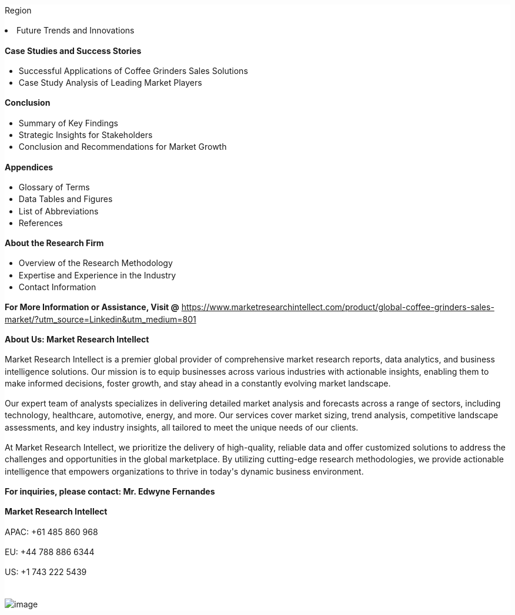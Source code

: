 Region</li><li>Future Trends and Innovations</li></ul><p><strong>Case Studies and Success Stories</strong></p><ul><li>Successful Applications of Coffee Grinders Sales Solutions</li><li>Case Study Analysis of Leading Market Players</li></ul><p><strong>Conclusion</strong></p><ul><li>Summary of Key Findings</li><li>Strategic Insights for Stakeholders</li><li>Conclusion and Recommendations for Market Growth</li></ul><p><strong>Appendices</strong></p><ul><li>Glossary of Terms</li><li>Data Tables and Figures</li><li>List of Abbreviations</li><li>References</li></ul><p><strong>About the Research Firm</strong></p><ul><li>Overview of the Research Methodology</li><li>Expertise and Experience in the Industry</li><li>Contact Information</li></ul></div><div class="article-main__content" data-test-id="publishing-text-block"><p><span class="font-[700]"><strong>For More Information or Assistance, Visit @</strong>&nbsp;<a href="https://www.marketresearchintellect.com/product/global-coffee-grinders-sales-market/?utm_source=Linkedin&utm_medium=801">https://www.marketresearchintellect.com/product/global-coffee-grinders-sales-market/?utm_source=Linkedin&utm_medium=801</a></span></p><p><strong>About Us: Market Research Intellect</strong></p><p>Market Research Intellect is a premier global provider of comprehensive market research reports, data analytics, and business intelligence solutions. Our mission is to equip businesses across various industries with actionable insights, enabling them to make informed decisions, foster growth, and stay ahead in a constantly evolving market landscape.</p><p>Our expert team of analysts specializes in delivering detailed market analysis and forecasts across a range of sectors, including technology, healthcare, automotive, energy, and more. Our services cover market sizing, trend analysis, competitive landscape assessments, and key industry insights, all tailored to meet the unique needs of our clients.</p><p>At Market Research Intellect, we prioritize the delivery of high-quality, reliable data and offer customized solutions to address the challenges and opportunities in the global marketplace. By utilizing cutting-edge research methodologies, we provide actionable intelligence that empowers organizations to thrive in today's dynamic business environment.</p><p><strong>For inquiries, please contact: Mr. Edwyne Fernandes</strong></p><p><strong>Market Research Intellect</strong></p><p>APAC: +61 485 860 968</p><p>EU: +44 788 886 6344</p><p>US: +1 743 222 5439</p></div><div class="article-main__content" data-test-id="publishing-text-block">&nbsp;</div>
![image](https://github.com/user-attachments/assets/68f87e91-6d00-4a35-9bc4-7063c757b7fc)

